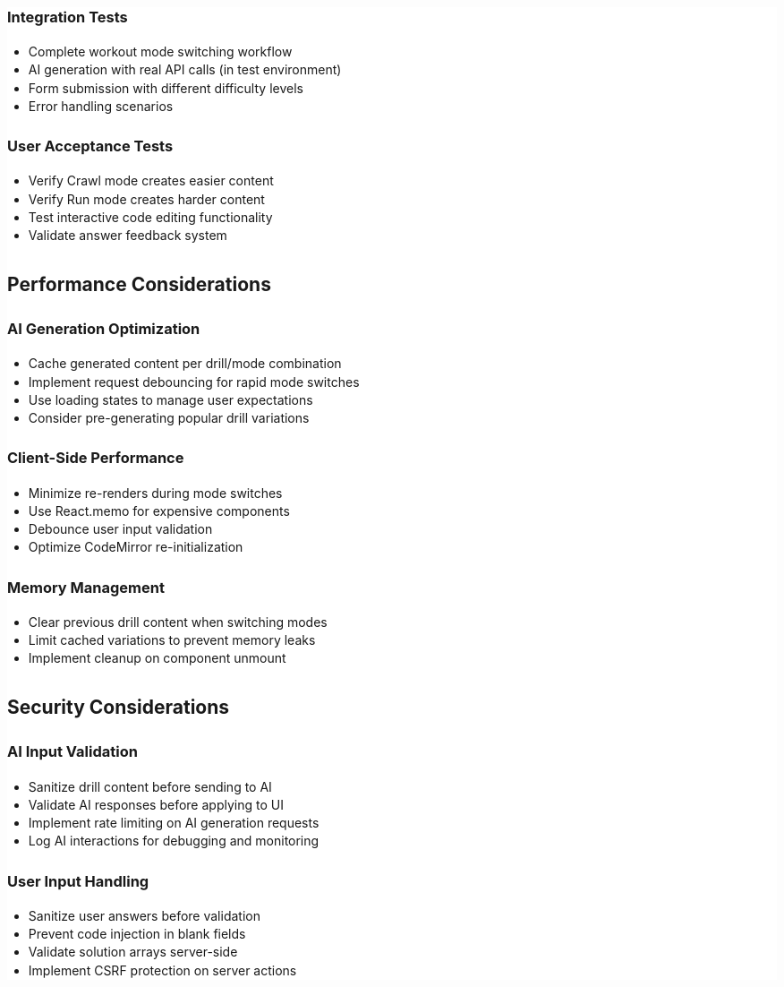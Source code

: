 ### Integration Tests
- Complete workout mode switching workflow
- AI generation with real API calls (in test environment)
- Form submission with different difficulty levels
- Error handling scenarios

### User Acceptance Tests
- Verify Crawl mode creates easier content
- Verify Run mode creates harder content
- Test interactive code editing functionality
- Validate answer feedback system

## Performance Considerations

### AI Generation Optimization
- Cache generated content per drill/mode combination
- Implement request debouncing for rapid mode switches
- Use loading states to manage user expectations
- Consider pre-generating popular drill variations

### Client-Side Performance
- Minimize re-renders during mode switches
- Use React.memo for expensive components
- Debounce user input validation
- Optimize CodeMirror re-initialization

### Memory Management
- Clear previous drill content when switching modes
- Limit cached variations to prevent memory leaks
- Implement cleanup on component unmount

## Security Considerations

### AI Input Validation
- Sanitize drill content before sending to AI
- Validate AI responses before applying to UI
- Implement rate limiting on AI generation requests
- Log AI interactions for debugging and monitoring

### User Input Handling
- Sanitize user answers before validation
- Prevent code injection in blank fields
- Validate solution arrays server-side
- Implement CSRF protection on server actions